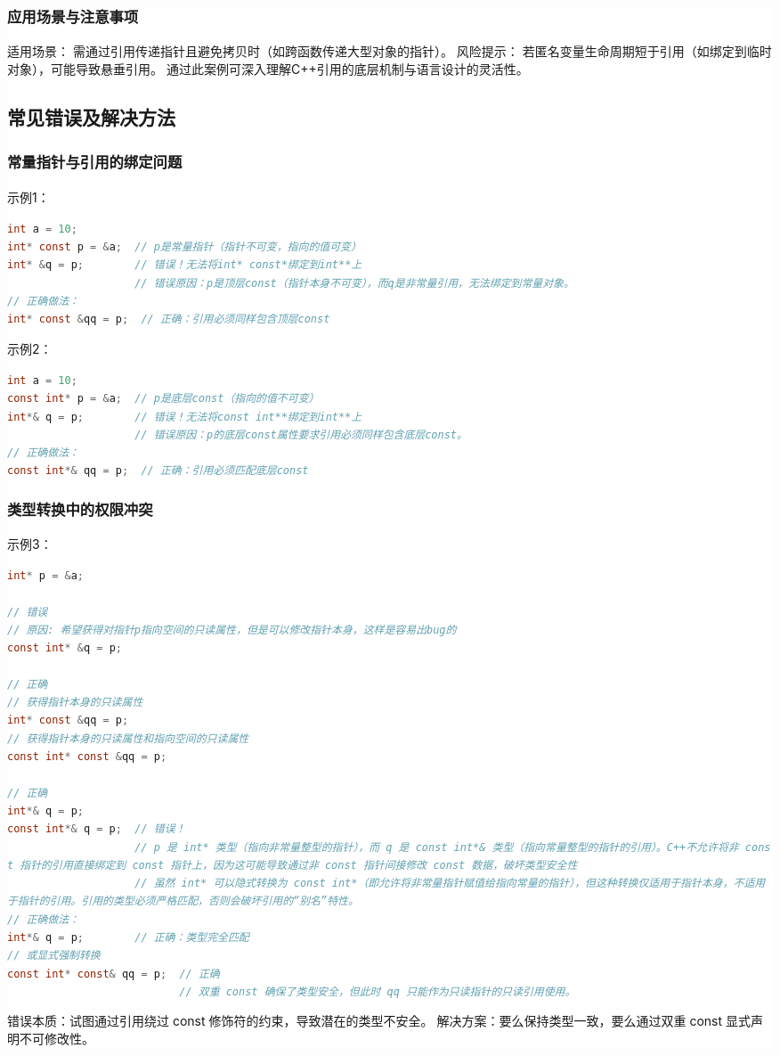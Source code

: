 ### 应用场景与注意事项
适用场景：
需通过引用传递指针且避免拷贝时（如跨函数传递大型对象的指针）。
风险提示：
若匿名变量生命周期短于引用（如绑定到临时对象），可能导致悬垂引用。
通过此案例可深入理解C++引用的底层机制与语言设计的灵活性。


## 常见错误及解决方法
### 常量指针与引用的绑定问题
示例1：
```c
int a = 10;
int* const p = &a;  // p是常量指针（指针不可变，指向的值可变）
int* &q = p;        // 错误！无法将int* const*绑定到int**上
                    // 错误原因：p是顶层const（指针本身不可变），而q是非常量引用，无法绑定到常量对象。
// 正确做法：
int* const &qq = p;  // 正确：引用必须同样包含顶层const
```
示例2：
```c
int a = 10;
const int* p = &a;  // p是底层const（指向的值不可变）
int*& q = p;        // 错误！无法将const int**绑定到int**上
                    // 错误原因：p的底层const属性要求引用必须同样包含底层const。
// 正确做法：
const int*& qq = p;  // 正确：引用必须匹配底层const
```
### 类型转换中的权限冲突
示例3：
```c
int* p = &a;

// 错误
// 原因: 希望获得对指针p指向空间的只读属性，但是可以修改指针本身，这样是容易出bug的
const int* &q = p;
  
// 正确
// 获得指针本身的只读属性
int* const &qq = p;  
// 获得指针本身的只读属性和指向空间的只读属性
const int* const &qq = p;  

// 正确
int*& q = p;
const int*& q = p;  // 错误！
                    // p 是 int* 类型（指向非常量整型的指针），而 q 是 const int*& 类型（指向常量整型的指针的引用）。C++不允许将非 const 指针的引用直接绑定到 const 指针上，因为这可能导致通过非 const 指针间接修改 const 数据，破坏类型安全性
                    // 虽然 int* 可以隐式转换为 const int*（即允许将非常量指针赋值给指向常量的指针），但这种转换仅适用于指针本身，不适用于指针的引用。引用的类型必须严格匹配，否则会破坏引用的“别名”特性。
// 正确做法：
int*& q = p;        // 正确：类型完全匹配
// 或显式强制转换
const int* const& qq = p;  // 正确
                           // 双重 const 确保了类型安全，但此时 qq 只能作为只读指针的只读引用使用。
```
错误本质：试图通过引用绕过 const 修饰符的约束，导致潜在的类型不安全。
解决方案：要么保持类型一致，要么通过双重 const 显式声明不可修改性。

